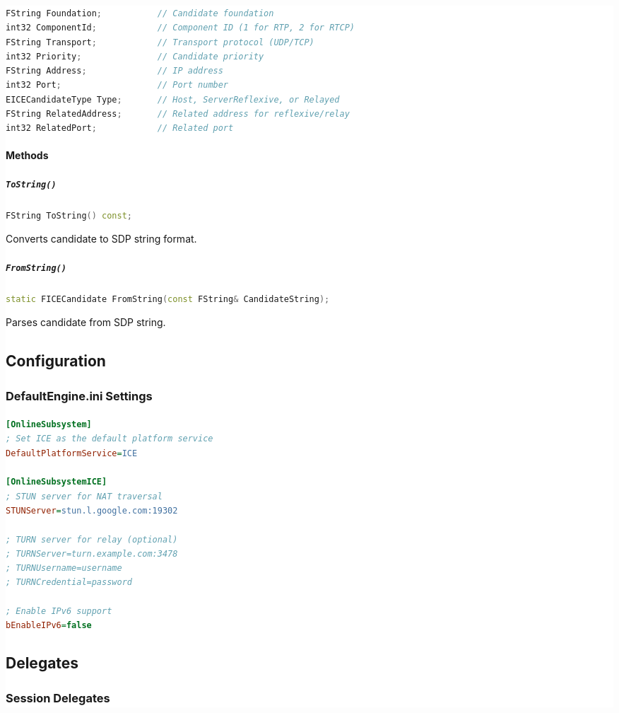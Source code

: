 ```cpp
FString Foundation;           // Candidate foundation
int32 ComponentId;            // Component ID (1 for RTP, 2 for RTCP)
FString Transport;            // Transport protocol (UDP/TCP)
int32 Priority;               // Candidate priority
FString Address;              // IP address
int32 Port;                   // Port number
EICECandidateType Type;       // Host, ServerReflexive, or Relayed
FString RelatedAddress;       // Related address for reflexive/relay
int32 RelatedPort;            // Related port
```

#### Methods

##### `ToString()`
```cpp
FString ToString() const;
```

Converts candidate to SDP string format.

##### `FromString()`
```cpp
static FICECandidate FromString(const FString& CandidateString);
```

Parses candidate from SDP string.

## Configuration

### DefaultEngine.ini Settings

```ini
[OnlineSubsystem]
; Set ICE as the default platform service
DefaultPlatformService=ICE

[OnlineSubsystemICE]
; STUN server for NAT traversal
STUNServer=stun.l.google.com:19302

; TURN server for relay (optional)
; TURNServer=turn.example.com:3478
; TURNUsername=username
; TURNCredential=password

; Enable IPv6 support
bEnableIPv6=false
```

## Delegates

### Session Delegates
